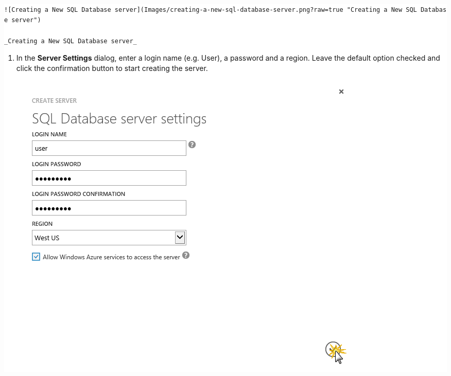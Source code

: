 	![Creating a New SQL Database server](Images/creating-a-new-sql-database-server.png?raw=true "Creating a New SQL Database server")

	_Creating a New SQL Database server_

1. In the **Server Settings** dialog, enter a login name (e.g. User), a password and a region. Leave the default option checked and click the confirmation button to start creating the server.

	![Server settings dialog](Images/server-settings-dialog.png?raw=true "Server settings dialog")
